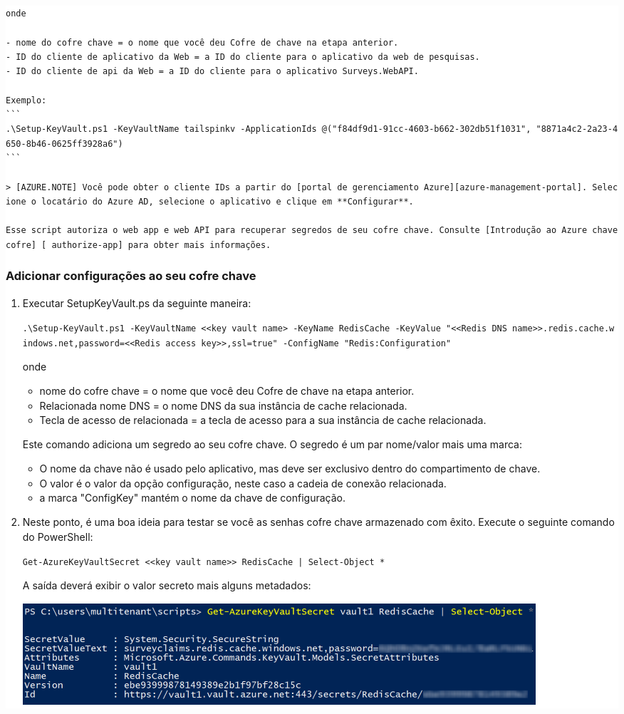     onde

    - nome do cofre chave = o nome que você deu Cofre de chave na etapa anterior.
    - ID do cliente de aplicativo da Web = a ID do cliente para o aplicativo da web de pesquisas.
    - ID do cliente de api da Web = a ID do cliente para o aplicativo Surveys.WebAPI.

    Exemplo:
    ```
    .\Setup-KeyVault.ps1 -KeyVaultName tailspinkv -ApplicationIds @("f84df9d1-91cc-4603-b662-302db51f1031", "8871a4c2-2a23-4650-8b46-0625ff3928a6")
    ```

    > [AZURE.NOTE] Você pode obter o cliente IDs a partir do [portal de gerenciamento Azure][azure-management-portal]. Selecione o locatário do Azure AD, selecione o aplicativo e clique em **Configurar**.

    Esse script autoriza o web app e web API para recuperar segredos de seu cofre chave. Consulte [Introdução ao Azure chave cofre] [ authorize-app] para obter mais informações.

### <a name="add-configuration-settings-to-your-key-vault"></a>Adicionar configurações ao seu cofre chave

1. Executar SetupKeyVault.ps da seguinte maneira:

    ```
    .\Setup-KeyVault.ps1 -KeyVaultName <<key vault name> -KeyName RedisCache -KeyValue "<<Redis DNS name>>.redis.cache.windows.net,password=<<Redis access key>>,ssl=true" -ConfigName "Redis:Configuration"
    ```
    onde

    - nome do cofre chave = o nome que você deu Cofre de chave na etapa anterior.
    - Relacionada nome DNS = o nome DNS da sua instância de cache relacionada.
    - Tecla de acesso de relacionada = a tecla de acesso para a sua instância de cache relacionada.

    Este comando adiciona um segredo ao seu cofre chave. O segredo é um par nome/valor mais uma marca:

    -   O nome da chave não é usado pelo aplicativo, mas deve ser exclusivo dentro do compartimento de chave.
    -   O valor é o valor da opção configuração, neste caso a cadeia de conexão relacionada.
    -   a marca "ConfigKey" mantém o nome da chave de configuração.

2. Neste ponto, é uma boa ideia para testar se você as senhas cofre chave armazenado com êxito. Execute o seguinte comando do PowerShell:

    ```
    Get-AzureKeyVaultSecret <<key vault name>> RedisCache | Select-Object *
    ```
    A saída deverá exibir o valor secreto mais alguns metadados:

    ![Saída do PowerShell](media/guidance-multitenant-identity/get-secret.png)


[authorize-app]: ../key-vault/key-vault-get-started.md/#authorize
[azure-management-portal]: https://manage.windowsazure.com/
[azure-rm-cmdlets]: https://msdn.microsoft.com/library/mt125356.aspx
[client-assertion]: guidance-multitenant-identity-client-assertion.md
[configuration]: https://docs.asp.net/en/latest/fundamentals/configuration.html
[KeyVault]: https://azure.microsoft.com/services/key-vault/
[KeyVaultConfigurationProvider]: https://github.com/Azure-Samples/guidance-identity-management-for-multitenant-apps/blob/master/src/Tailspin.Surveys.Configuration.KeyVault/KeyVaultConfigurationProvider.cs
[key-tags]: https://msdn.microsoft.com/library/azure/dn903623.aspx#BKMK_Keytags
[Microsoft.Azure.KeyVault]: https://www.nuget.org/packages/Microsoft.Azure.KeyVault/
[options]: https://docs.asp.net/en/latest/fundamentals/configuration.html#using-options-and-configuration-objects
[readme]: https://github.com/Azure-Samples/guidance-identity-management-for-multitenant-apps/blob/master/docs/running-the-app.md
[Setup-KeyVault]: https://github.com/Azure-Samples/guidance-identity-management-for-multitenant-apps/blob/master/scripts/Setup-KeyVault.ps1
[Surveys]: guidance-multitenant-identity-tailspin.md
[user-secrets]: http://go.microsoft.com/fwlink/?LinkID=532709
[web-startup]: https://github.com/Azure-Samples/guidance-identity-management-for-multitenant-apps/blob/master/src/Tailspin.Surveys.Web/Startup.cs
[web-api-startup]: https://github.com/Azure-Samples/guidance-identity-management-for-multitenant-apps/blob/master/src/Tailspin.Surveys.WebAPI/Startup.cs
[parte de uma série]: guidance-multitenant-identity.md
[KeyVaultConfigurationProvider.cs]: https://github.com/Azure-Samples/guidance-identity-management-for-multitenant-apps/blob/master/src/Tailspin.Surveys.Configuration.KeyVault/KeyVaultConfigurationProvider.cs
[exemplo de aplicativo]: https://github.com/Azure-Samples/guidance-identity-management-for-multitenant-apps